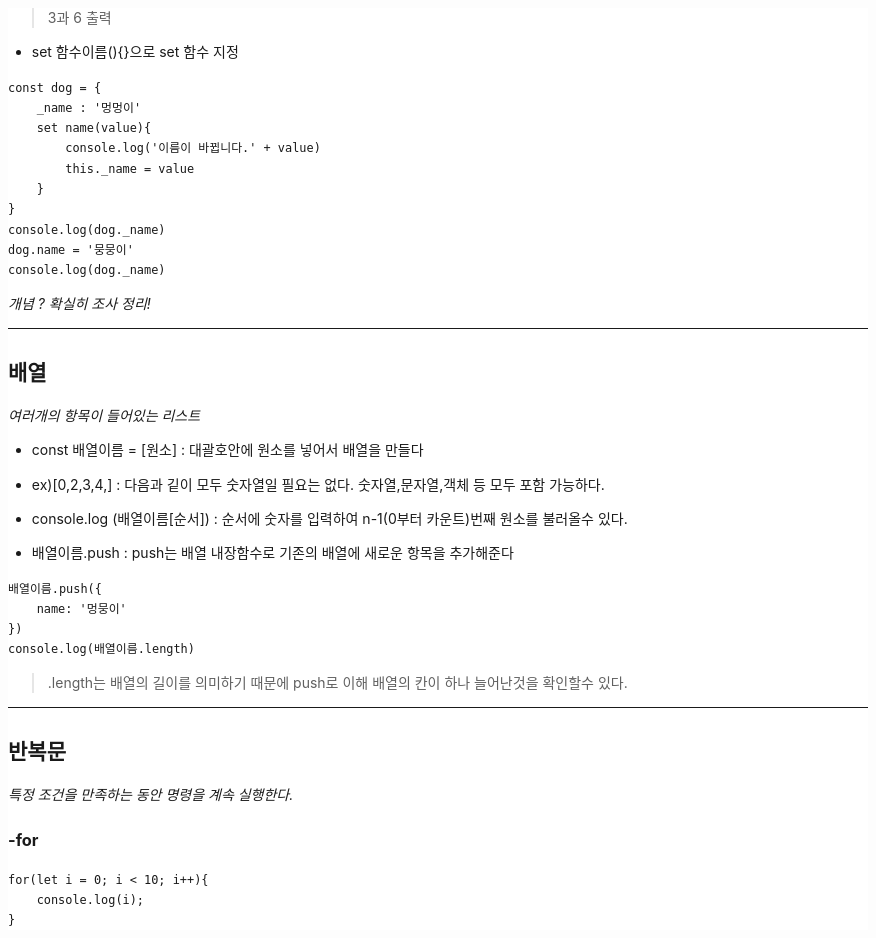> 3과 6 출력

- set 함수이름(){}으로 set 함수 지정

```
const dog = {
	_name : '멍멍이'
	set name(value){
		console.log('이름이 바뀝니다.' + value)
		this._name = value
	}
}
console.log(dog._name)
dog.name = '뭉뭉이'
console.log(dog._name)
```

*개념 ? 확실히 조사 정리!*

---



## 배열

*여러개의 항목이 들어있는 리스트*

- const 배열이름 = [원소] : 대괄호안에 원소를 넣어서 배열을 만들다

- ex)[0,2,3,4,] : 다음과 깉이 모두 숫자열일 필요는 없다. 숫자열,문자열,객체 등 모두 포함 가능하다.
- console.log (배열이름[순서]) : 순서에 숫자를 입력하여 n-1(0부터 카운트)번째 원소를 불러올수 있다.
- 배열이름.push : push는 배열 내장함수로 기존의 배열에 새로운 항목을 추가해준다

```
배열이름.push({
	name: '멍뭉이'
})
console.log(배열이름.length)
```

> .length는 배열의 길이를 의미하기 때문에 push로 이해 배열의 칸이 하나 늘어난것을 확인할수 있다.

---



## 반복문

*특정 조건을 만족하는 동안 명령을 계속 실행한다.*

### -for

```
for(let i = 0; i < 10; i++){
	console.log(i);
}
```

